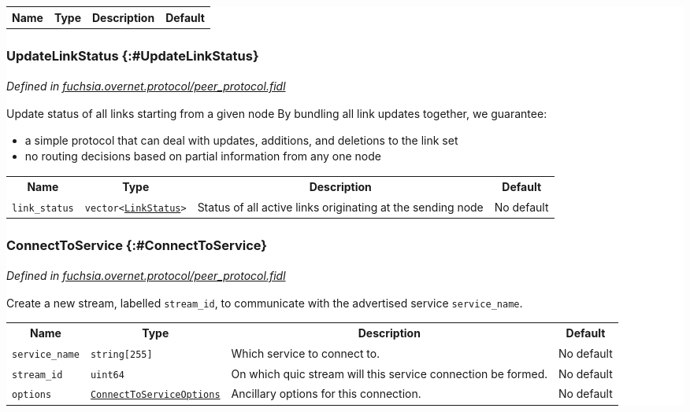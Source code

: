 


<table>
    <tr><th>Name</th><th>Type</th><th>Description</th><th>Default</th></tr>
</table>

### UpdateLinkStatus {:#UpdateLinkStatus}
*Defined in [fuchsia.overnet.protocol/peer_protocol.fidl](https://fuchsia.googlesource.com/fuchsia/+/master/sdk/fidl/fuchsia.overnet.protocol/peer_protocol.fidl#35)*



 Update status of all links starting from a given node
 By bundling all link updates together, we guarantee:
  - a simple protocol that can deal with updates, additions, and deletions to the link set
  - no routing decisions based on partial information from any one node


<table>
    <tr><th>Name</th><th>Type</th><th>Description</th><th>Default</th></tr><tr>
            <td><code>link_status</code></td>
            <td>
                <code>vector&lt;<a class='link' href='#LinkStatus'>LinkStatus</a>&gt;</code>
            </td>
            <td> Status of all active links originating at the sending node
</td>
            <td>No default</td>
        </tr>
</table>

### ConnectToService {:#ConnectToService}
*Defined in [fuchsia.overnet.protocol/peer_protocol.fidl](https://fuchsia.googlesource.com/fuchsia/+/master/sdk/fidl/fuchsia.overnet.protocol/peer_protocol.fidl#42)*



 Create a new stream, labelled `stream_id`, to communicate with the
 advertised service `service_name`.


<table>
    <tr><th>Name</th><th>Type</th><th>Description</th><th>Default</th></tr><tr>
            <td><code>service_name</code></td>
            <td>
                <code>string[255]</code>
            </td>
            <td> Which service to connect to.
</td>
            <td>No default</td>
        </tr><tr>
            <td><code>stream_id</code></td>
            <td>
                <code>uint64</code>
            </td>
            <td> On which quic stream will this service connection be formed.
</td>
            <td>No default</td>
        </tr><tr>
            <td><code>options</code></td>
            <td>
                <code><a class='link' href='#ConnectToServiceOptions'>ConnectToServiceOptions</a></code>
            </td>
            <td> Ancillary options for this connection.
</td>
            <td>No default</td>
        </tr>
</table>
